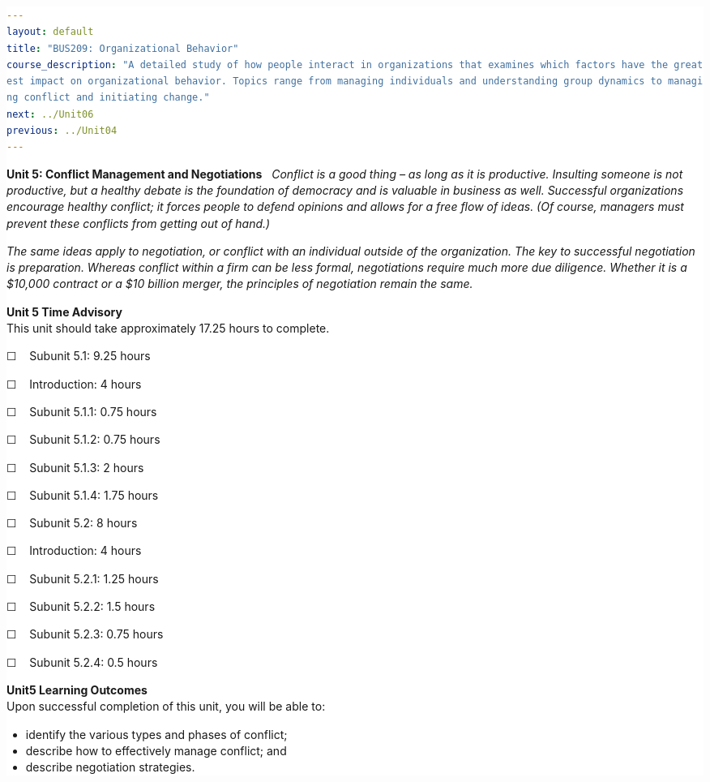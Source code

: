 ```yaml
---
layout: default
title: "BUS209: Organizational Behavior"
course_description: "A detailed study of how people interact in organizations that examines which factors have the greatest impact on organizational behavior. Topics range from managing individuals and understanding group dynamics to managing conflict and initiating change."
next: ../Unit06
previous: ../Unit04
---
```

**Unit 5: Conflict Management and Negotiations** <span id="5"></span> 
*Conflict is a good thing – as long as it is productive. Insulting
someone is not productive, but a healthy debate is the foundation of
democracy and is valuable in business as well. Successful organizations
encourage healthy conflict; it forces people to defend opinions and
allows for a free flow of ideas. (Of course, managers must prevent these
conflicts from getting out of hand.)*  
  
 *The same ideas apply to negotiation, or conflict with an individual
outside of the organization. The key to successful negotiation is
preparation. Whereas conflict within a firm can be less formal,
negotiations require much more due diligence. Whether it is a $10,000
contract or a $10 billion merger, the principles of negotiation remain
the same.*

**Unit 5 Time Advisory**  
This unit should take approximately 17.25 hours to complete.  
  
 ☐    Subunit 5.1: 9.25 hours

  
 ☐    Introduction: 4 hours  
  
 ☐    Subunit 5.1.1: 0.75 hours  
  
 ☐    Subunit 5.1.2: 0.75 hours  
  
 ☐    Subunit 5.1.3: 2 hours  
  
 ☐    Subunit 5.1.4: 1.75 hours

  
 ☐    Subunit 5.2: 8 hours

  
 ☐    Introduction: 4 hours  
  
 ☐    Subunit 5.2.1: 1.25 hours  
  
 ☐    Subunit 5.2.2: 1.5 hours  
  
 ☐    Subunit 5.2.3: 0.75 hours  
  
 ☐    Subunit 5.2.4: 0.5 hours

**Unit5 Learning Outcomes**  
Upon successful completion of this unit, you will be able to:  
-   identify the various types and phases of conflict;
-   describe how to effectively manage conflict; and
-   describe negotiation strategies.
